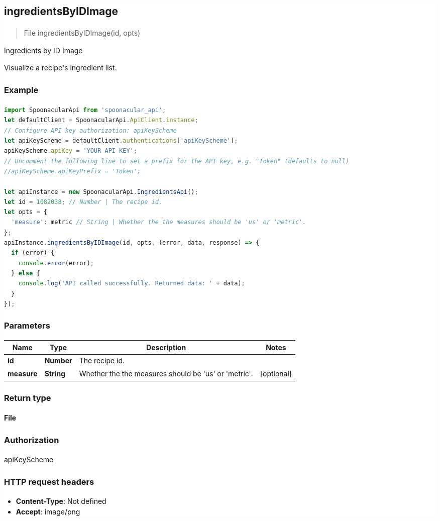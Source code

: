 
## ingredientsByIDImage

> File ingredientsByIDImage(id, opts)

Ingredients by ID Image

Visualize a recipe&#39;s ingredient list.

### Example

```javascript
import SpoonacularApi from 'spoonacular_api';
let defaultClient = SpoonacularApi.ApiClient.instance;
// Configure API key authorization: apiKeyScheme
let apiKeyScheme = defaultClient.authentications['apiKeyScheme'];
apiKeyScheme.apiKey = 'YOUR API KEY';
// Uncomment the following line to set a prefix for the API key, e.g. "Token" (defaults to null)
//apiKeyScheme.apiKeyPrefix = 'Token';

let apiInstance = new SpoonacularApi.IngredientsApi();
let id = 1082038; // Number | The recipe id.
let opts = {
  'measure': metric // String | Whether the the measures should be 'us' or 'metric'.
};
apiInstance.ingredientsByIDImage(id, opts, (error, data, response) => {
  if (error) {
    console.error(error);
  } else {
    console.log('API called successfully. Returned data: ' + data);
  }
});
```

### Parameters


Name | Type | Description  | Notes
------------- | ------------- | ------------- | -------------
 **id** | **Number**| The recipe id. | 
 **measure** | **String**| Whether the the measures should be &#39;us&#39; or &#39;metric&#39;. | [optional] 

### Return type

**File**

### Authorization

[apiKeyScheme](../README.md#apiKeyScheme)

### HTTP request headers

- **Content-Type**: Not defined
- **Accept**: image/png
